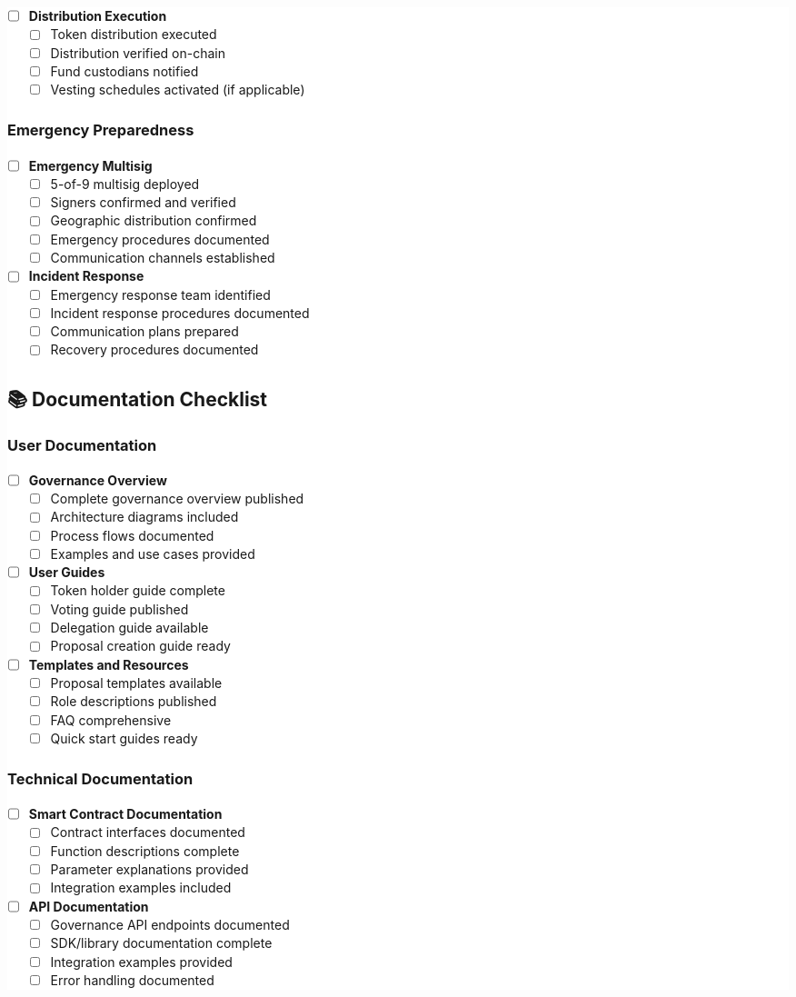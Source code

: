 - [ ] **Distribution Execution**
  - [ ] Token distribution executed
  - [ ] Distribution verified on-chain
  - [ ] Fund custodians notified
  - [ ] Vesting schedules activated (if applicable)

### Emergency Preparedness
- [ ] **Emergency Multisig**
  - [ ] 5-of-9 multisig deployed
  - [ ] Signers confirmed and verified
  - [ ] Geographic distribution confirmed
  - [ ] Emergency procedures documented
  - [ ] Communication channels established

- [ ] **Incident Response**
  - [ ] Emergency response team identified
  - [ ] Incident response procedures documented
  - [ ] Communication plans prepared
  - [ ] Recovery procedures documented

## 📚 Documentation Checklist

### User Documentation
- [ ] **Governance Overview**
  - [ ] Complete governance overview published
  - [ ] Architecture diagrams included
  - [ ] Process flows documented
  - [ ] Examples and use cases provided

- [ ] **User Guides**
  - [ ] Token holder guide complete
  - [ ] Voting guide published
  - [ ] Delegation guide available
  - [ ] Proposal creation guide ready

- [ ] **Templates and Resources**
  - [ ] Proposal templates available
  - [ ] Role descriptions published
  - [ ] FAQ comprehensive
  - [ ] Quick start guides ready

### Technical Documentation
- [ ] **Smart Contract Documentation**
  - [ ] Contract interfaces documented
  - [ ] Function descriptions complete
  - [ ] Parameter explanations provided
  - [ ] Integration examples included

- [ ] **API Documentation**
  - [ ] Governance API endpoints documented
  - [ ] SDK/library documentation complete
  - [ ] Integration examples provided
  - [ ] Error handling documented
